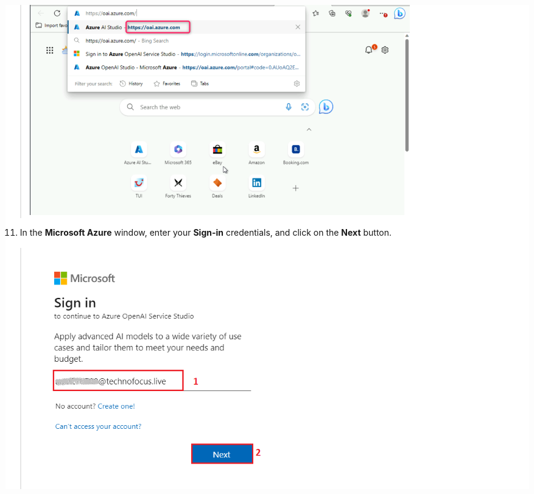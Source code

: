 > <img src="./media/image68.png" style="width:6.5in;height:3.59306in"
> alt="A screenshot of a computer Description automatically generated" />

11. In the **Microsoft Azure** window, enter your **Sign-in**
    credentials, and click on the **Next** button.

> <img src="./media/image69.png" style="width:4.18371in;height:4.0713in"
> alt="A screenshot of a computer Description automatically generated" />
